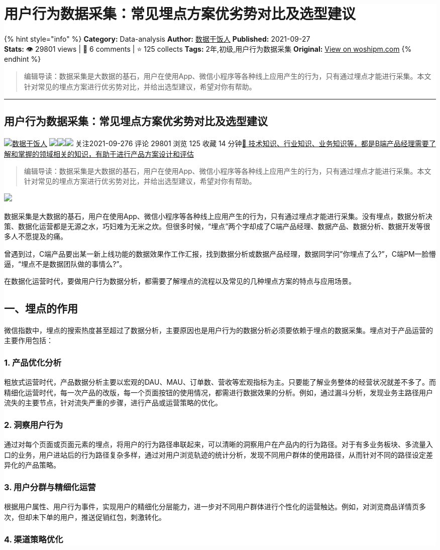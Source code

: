 # 用户行为数据采集：常见埋点方案优劣势对比及选型建议
{% hint style="info" %}
**Category:** Data-analysis
**Author:** [数据干饭人](https://www.woshipm.com/u/850132)
**Published:** 2021-09-27  
**Stats:** 👁️ 29801 views | 💬 6 comments | ⭐ 125 collects
**Tags:** 2年,初级,用户行为数据采集
**Original:** [View on woshipm.com](https://www.woshipm.com/data-analysis/5153200.html)
{% endhint %}
> 编辑导读：数据采集是大数据的基石，用户在使用App、微信小程序等各种线上应用产生的行为，只有通过埋点才能进行采集。本文针对常见的埋点方案进行优劣势对比，并给出选型建议，希望对你有帮助。

---

## 用户行为数据采集：常见埋点方案优劣势对比及选型建议

[![](https://image.woshipm.com/wp-files/2021/09/cOGve0gK4PPmNSNMsXSG.jpg!/both/72x72)](https://www.woshipm.com/u/850132)[数据干饭人](https://www.woshipm.com/u/850132) ![](https://static.woshipm.com/tag/1121_1@2x.png)![](https://static.woshipm.com/tag/2103_1@2x.png)![](https://static.woshipm.com/tag/2104_1@2x.png) 关注2021-09-276 评论 29801 浏览 125 收藏 14 分钟[🔗 技术知识、行业知识、业务知识等，都是B端产品经理需要了解和掌握的领域相关的知识，有助于进行产品方案设计和评估](https://ke.qidianla.com/courses/bcpm)

> 编辑导读：数据采集是大数据的基石，用户在使用App、微信小程序等各种线上应用产生的行为，只有通过埋点才能进行采集。本文针对常见的埋点方案进行优劣势对比，并给出选型建议，希望对你有帮助。

![](https://image.woshipm.com/wp-files/2021/09/7WA8S8qrDy136pqqGfb9.jpg)

数据采集是大数据的基石，用户在使用App、微信小程序等各种线上应用产生的行为，只有通过埋点才能进行采集。没有埋点，数据分析决策、数据化运营都是无源之水，巧妇难为无米之炊。但很多时候，“埋点”两个字却成了C端产品经理、数据产品、数据分析、数据开发等很多人不愿提及的痛。

曾遇到过，C端产品要出某一新上线功能的数据效果作工作汇报，找到数据分析或数据产品经理，数据同学问”你埋点了么?”，C端PM一脸懵逼，“埋点不是数据团队做的事情么?”。

在数据化运营时代，要做用户行为数据分析，都需要了解埋点的流程以及常见的几种埋点方案的特点与应用场景。

## 一、埋点的作用

微信指数中，埋点的搜索热度甚至超过了数据分析，主要原因也是用户行为的数据分析必须要依赖于埋点的数据采集。埋点对于产品运营的主要作用包括：

### 1\. 产品优化分析

粗放式运营时代，产品数据分析主要以宏观的DAU、MAU、订单数、营收等宏观指标为主。只要能了解业务整体的经营状况就差不多了。而精细化运营时代，每一次产品的改版，每一个页面按钮的使用情况，都需进行数据效果的分析。例如，通过漏斗分析，发现业务主路径用户流失的主要节点，针对流失严重的步骤，进行产品或运营策略的优化。

### 2\. 洞察用户行为

通过对每个页面或页面元素的埋点，将用户的行为路径串联起来，可以清晰的洞察用户在产品内的行为路径。对于有多业务板块、多流量入口的业务，用户进站后的行为路径复杂多样，通过对用户浏览轨迹的统计分析，发现不同用户群体的使用路径，从而针对不同的路径设定差异化的产品策略。

### 3\. 用户分群与精细化运营

根据用户属性、用户行为事件，实现用户的精细化分层能力，进一步对不同用户群体进行个性化的运营触达。例如，对浏览商品详情页多次，但却未下单的用户，推送促销红包，刺激转化。

### 4\. 渠道策略优化
